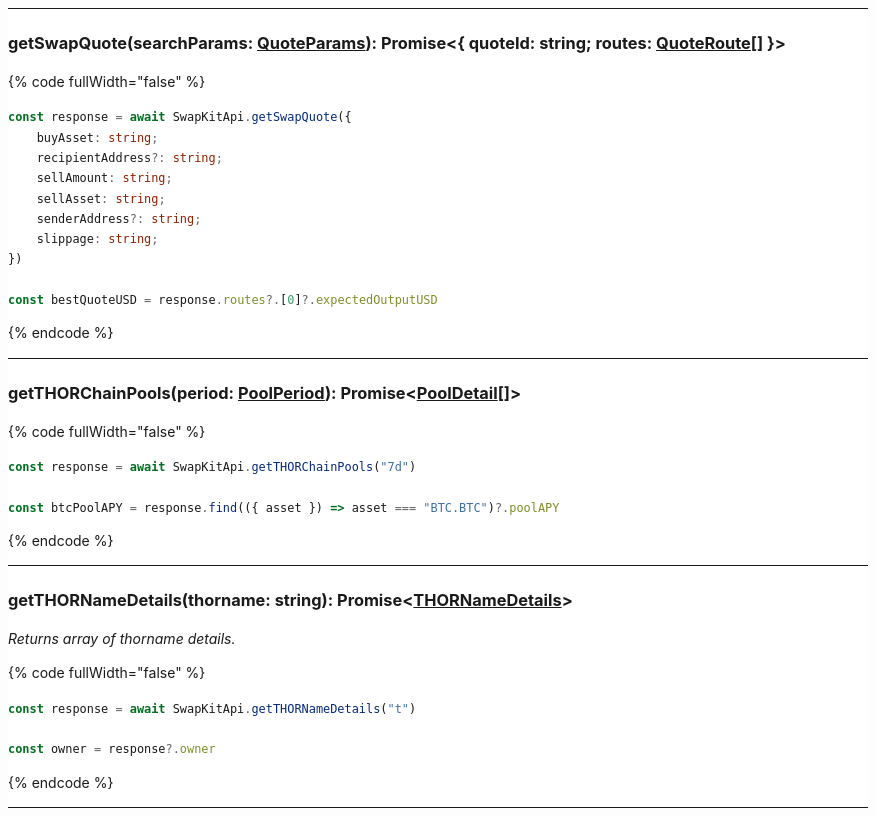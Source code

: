 ***

### **getSwapQuote(searchParams:** [**QuoteParams**](core-1.md#quoteparams)**): Promise<**{ quoteId: string; routes: [QuoteRoute](core-1.md#quoteroute)\[] }**>**



{% code fullWidth="false" %}
```typescript
const response = await SwapKitApi.getSwapQuote({
    buyAsset: string;
    recipientAddress?: string;
    sellAmount: string;
    sellAsset: string;
    senderAddress?: string;
    slippage: string;
})

const bestQuoteUSD = response.routes?.[0]?.expectedOutputUSD
```
{% endcode %}

***

### **getTHORChainPools(period:** [**PoolPeriod**](core-1.md#poolperiod)**): Promise<**[**PoolDetail**](core-1.md#pooldetail)**\[]>**



{% code fullWidth="false" %}
```typescript
const response = await SwapKitApi.getTHORChainPools("7d")

const btcPoolAPY = response.find(({ asset }) => asset === "BTC.BTC")?.poolAPY
```
{% endcode %}

***

### **getTHORNameDetails(thorname: string): Promise<**[**THORNameDetails**](core-1.md#thornamedetails)**>**

_Returns array of thorname details._

{% code fullWidth="false" %}
```typescript
const response = await SwapKitApi.getTHORNameDetails("t")

const owner = response?.owner
```
{% endcode %}

***
